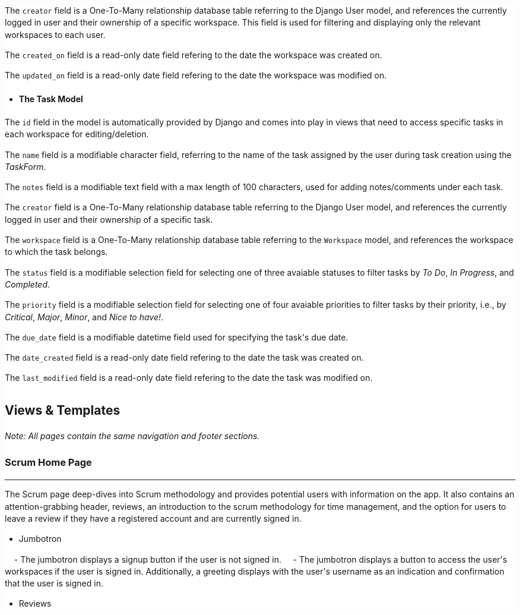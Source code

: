 The `creator` field is a One-To-Many relationship database table referring to the Django User model, and references the currently logged in user and their ownership of a specific workspace. This field is used for filtering and displaying only the relevant workspaces to each user.

The `created_on` field is a read-only date field refering to the date the workspace was created on.

The `updated_on` field is a read-only date field refering to the date the workspace was modified on.

- #### The Task Model

The `id` field in the model is automatically provided by Django and comes into play in views that need to access specific tasks in each workspace for editing/deletion.

The `name` field is a modifiable character field, referring to the name of the task assigned by the user during task creation using the _TaskForm_. 

The `notes` field is a modifiable text field with a max length of 100 characters, used for adding notes/comments under each task.

The `creator` field is a One-To-Many relationship database table referring to the Django User model, and references the currently logged in user and their ownership of a specific task.

The `workspace` field is a One-To-Many relationship database table referring to the `Workspace` model, and references the workspace to which the task belongs.

The `status` field is a modifiable selection field for selecting one of three avaiable statuses to filter tasks by _To Do_, _In Progress_, and _Completed_.

The `priority` field is a modifiable selection field for selecting one of four avaiable priorities to filter tasks by their priority, i.e., by _Critical_, _Major_, _Minor_, and _Nice to have!_.

The `due_date` field is a modifiable datetime field used for specifying the task's due date.

The `date_created` field is a read-only date field refering to the date the task was created on.

The `last_modified` field is a read-only date field refering to the date the task was modified on.

## Views & Templates
_Note: All pages contain the same navigation and footer sections._

### Scrum Home Page
---

The Scrum page deep-dives into Scrum methodology and provides potential users with information on the app. It also contains an attention-grabbing header, reviews, an introduction to the scrum methodology for time management, and the option for users to leave a review if they have a registered account and are currently signed in. 

- Jumbotron

    - The jumbotron displays a signup button if the user is not signed in.
    - The jumbotron displays a button to access the user's workspaces if the user is signed in. Additionally, a greeting displays with the user's username as an indication and confirmation that the user is signed in.

- Reviews
